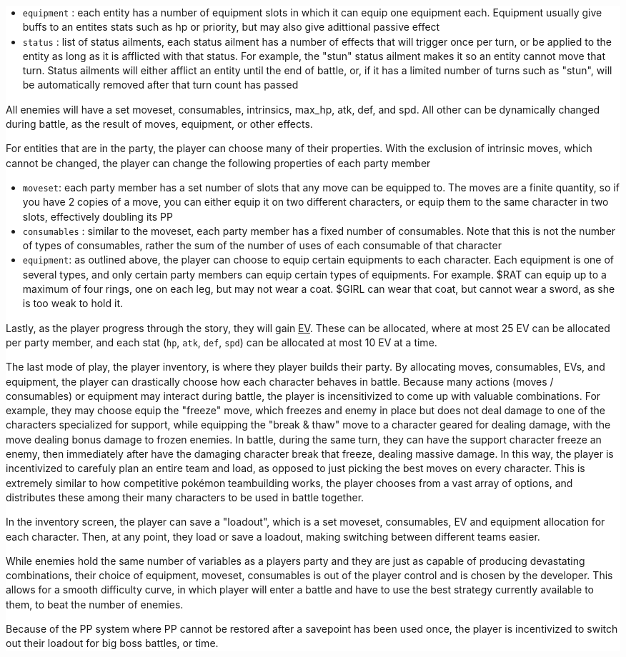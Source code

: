 + `equipment` : each entity has a number of equipment slots in which it can equip one equipment each. Equipment usually give buffs to an entites stats such as hp or priority, but may also give adittional passive effect
+ `status` : list of status ailments, each status ailment has a number of effects that will trigger once per turn, or be applied to the entity as long as it is afflicted with that status. For example, the "stun" status ailment makes it so an entity cannot move that turn. Status ailments will either afflict an entity until the end of battle, or, if it has a limited number of turns such as "stun", will be automatically removed after that turn count has passed

All enemies will have a set moveset, consumables, intrinsics, max_hp, atk, def, and spd. All other can be dynamically changed during battle, as the result of moves, equipment, or other effects.

For entities that are in the party, the player can choose many of their properties. With the exclusion of intrinsic moves, which cannot be changed, the player can change the following properties of each party member

+ `moveset`: each party member has a set number of slots that any move can be equipped to. The moves are a finite quantity, so if you have 2 copies of a move, you can either equip it on two different characters, or equip them to the same character in two slots, effectively doubling its PP
+ `consumables` : similar to the moveset, each party member has a fixed number of consumables. Note that this is not the number of types of consumables, rather the sum of the number of uses of each consumable of that character
+ `equipment`: as outlined above, the player can choose to equip certain equipments to each character. Each equipment is one of several types, and only certain party members can equip certain types of equipments. For example. $RAT can equip up to a maximum of four rings, one on each leg, but may not wear a coat. $GIRL can wear that coat, but cannot wear a sword, as she is too weak to hold it.

Lastly, as the player progress through the story, they will gain [EV](https://bulbapedia.bulbagarden.net/wiki/Effort_values). These can be allocated, where at most 25 EV can be allocated per party member, and each stat (`hp`, `atk`, `def`, `spd`) can be allocated at most 10 EV at a time.

The last mode of play, the player inventory, is where they player builds their party. By allocating moves, consumables, EVs, and equipment, the player can drastically choose how each character behaves in battle. Because many actions (moves / consumables) or equipment may interact during battle, the player is incensitivized to come up with valuable combinations. For example, they may choose equip the "freeze" move, which freezes and enemy in place but does not deal damage to one of the characters specialized for support, while equipping the "break & thaw" move to a character geared for dealing damage, with the move dealing bonus damage to frozen enemies. In battle, during the same turn, they can have the support character freeze an enemy, then immediately after have the damaging character break that freeze, dealing massive damage. In this way, the player is incentivized to carefuly plan an entire team and load, as opposed to just picking the best moves on every character. This is extremely similar to how competitive pokémon teambuilding works, the player chooses from a vast array of options, and distributes these among their many characters to be used in battle together. 

In the inventory screen, the player can save a "loadout", which is a set moveset, consumables, EV and equipment allocation for each character. Then, at any point, they load or save a loadout, making switching between different teams easier.

While enemies hold the same number of variables as a players party and they are just as capable of producing devastating combinations, their choice of equipment, moveset, consumables is out of the player control and is chosen by the developer. This allows for a smooth difficulty curve, in which player will enter a battle and have to use the best strategy currently available to them, to beat the number of enemies.  

Because of the PP system where PP cannot be restored after a savepoint has been used once, the player is incentivized to switch out their loadout for big boss battles, or time.
